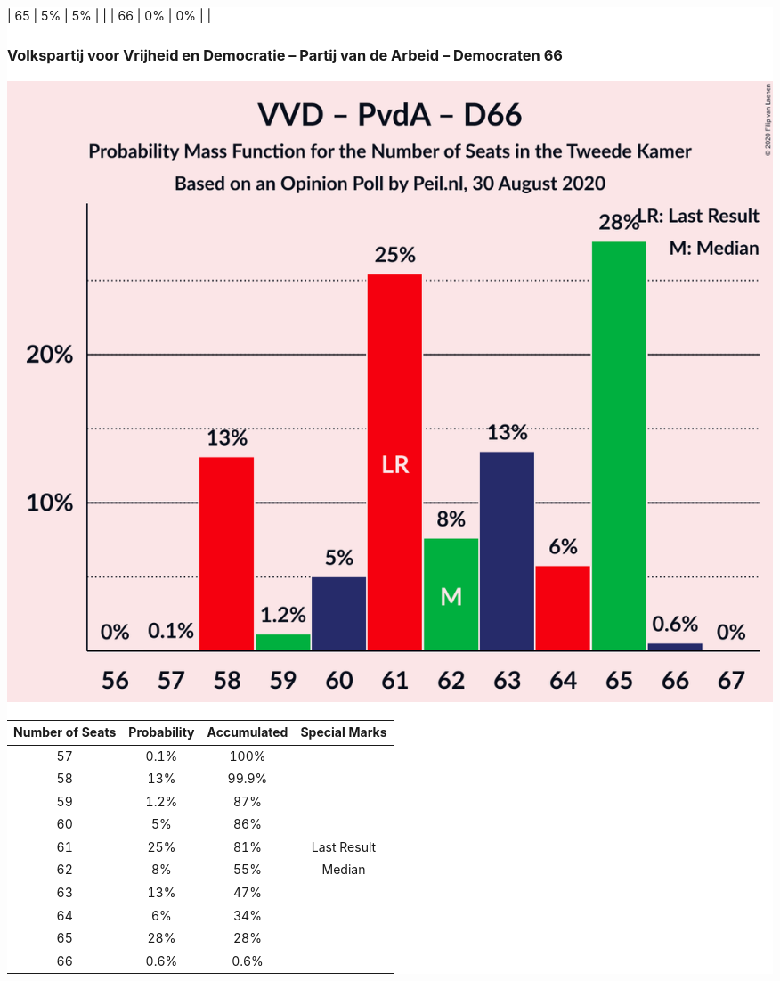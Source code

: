 | 65 | 5% | 5% |  |
| 66 | 0% | 0% |  |

### Volkspartij voor Vrijheid en Democratie – Partij van de Arbeid – Democraten 66

![Graph with seats probability mass function not yet produced](2020-08-30-Peilnl-coalitions-seats-pmf-vvd–pvda–d66.png "Seats Probability Mass Function")

| Number of Seats | Probability | Accumulated | Special Marks |
|:---------------:|:-----------:|:-----------:|:-------------:|
| 57 | 0.1% | 100% |  |
| 58 | 13% | 99.9% |  |
| 59 | 1.2% | 87% |  |
| 60 | 5% | 86% |  |
| 61 | 25% | 81% | Last Result |
| 62 | 8% | 55% | Median |
| 63 | 13% | 47% |  |
| 64 | 6% | 34% |  |
| 65 | 28% | 28% |  |
| 66 | 0.6% | 0.6% |  |